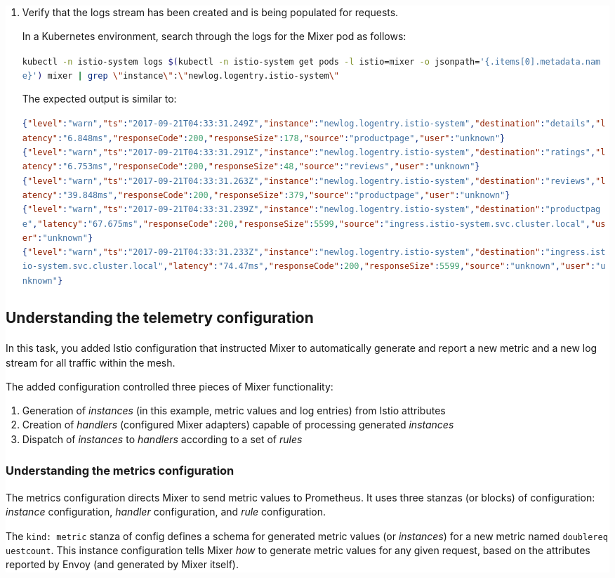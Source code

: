 1. Verify that the logs stream has been created and is being populated for
   requests.

   In a Kubernetes environment, search through the logs for the Mixer pod as
   follows:

   ```bash
   kubectl -n istio-system logs $(kubectl -n istio-system get pods -l istio=mixer -o jsonpath='{.items[0].metadata.name}') mixer | grep \"instance\":\"newlog.logentry.istio-system\"
   ```

   The expected output is similar to:

   ```json
   {"level":"warn","ts":"2017-09-21T04:33:31.249Z","instance":"newlog.logentry.istio-system","destination":"details","latency":"6.848ms","responseCode":200,"responseSize":178,"source":"productpage","user":"unknown"}
   {"level":"warn","ts":"2017-09-21T04:33:31.291Z","instance":"newlog.logentry.istio-system","destination":"ratings","latency":"6.753ms","responseCode":200,"responseSize":48,"source":"reviews","user":"unknown"}
   {"level":"warn","ts":"2017-09-21T04:33:31.263Z","instance":"newlog.logentry.istio-system","destination":"reviews","latency":"39.848ms","responseCode":200,"responseSize":379,"source":"productpage","user":"unknown"}
   {"level":"warn","ts":"2017-09-21T04:33:31.239Z","instance":"newlog.logentry.istio-system","destination":"productpage","latency":"67.675ms","responseCode":200,"responseSize":5599,"source":"ingress.istio-system.svc.cluster.local","user":"unknown"}
   {"level":"warn","ts":"2017-09-21T04:33:31.233Z","instance":"newlog.logentry.istio-system","destination":"ingress.istio-system.svc.cluster.local","latency":"74.47ms","responseCode":200,"responseSize":5599,"source":"unknown","user":"unknown"}
   ```

## Understanding the telemetry configuration

In this task, you added Istio configuration that instructed Mixer to
automatically generate and report a new metric and a new log stream for all
traffic within the mesh.

The added configuration controlled three pieces of Mixer functionality:
1. Generation of *instances* (in this example, metric values and log entries)
   from Istio attributes
1. Creation of *handlers* (configured Mixer adapters) capable of processing
   generated *instances*
1. Dispatch of *instances* to *handlers* according to a set of *rules*

### Understanding the metrics configuration

The metrics configuration directs Mixer to send metric values to Prometheus. It
uses three stanzas (or blocks) of configuration: *instance* configuration,
*handler* configuration, and *rule* configuration.

The `kind: metric` stanza of config defines a schema for generated metric values
(or *instances*) for a new metric named `doublerequestcount`. This instance
configuration tells Mixer _how_ to generate metric values for any given request,
based on the attributes reported by Envoy (and generated by Mixer itself).
